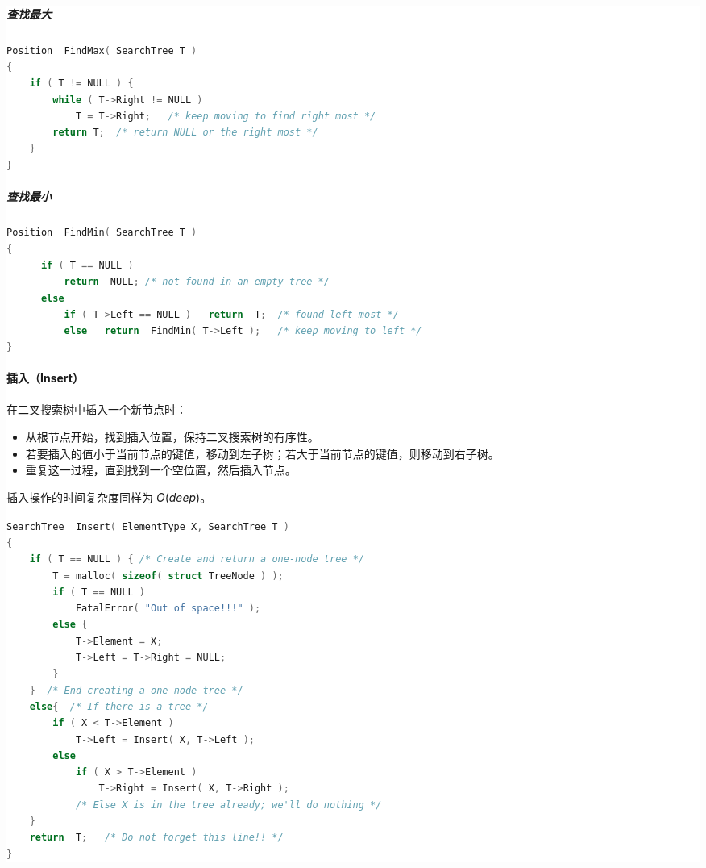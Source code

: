 ```c
```

##### 查找最大

```c
Position  FindMax( SearchTree T ) 
{ 
    if ( T != NULL ) {
        while ( T->Right != NULL )   
            T = T->Right;   /* keep moving to find right most */
        return T;  /* return NULL or the right most */
    }
} 

```

##### 查找最小

```c
Position  FindMin( SearchTree T ) 
{ 
      if ( T == NULL )   
          return  NULL; /* not found in an empty tree */
      else 
          if ( T->Left == NULL )   return  T;  /* found left most */
          else   return  FindMin( T->Left );   /* keep moving to left */
} 

```

#### 插入（Insert）

在二叉搜索树中插入一个新节点时：

- 从根节点开始，找到插入位置，保持二叉搜索树的有序性。
- 若要插入的值小于当前节点的键值，移动到左子树；若大于当前节点的键值，则移动到右子树。
- 重复这一过程，直到找到一个空位置，然后插入节点。

插入操作的时间复杂度同样为 $O(deep)$。

```c
SearchTree  Insert( ElementType X, SearchTree T ) 
{ 
    if ( T == NULL ) { /* Create and return a one-node tree */ 
        T = malloc( sizeof( struct TreeNode ) ); 
        if ( T == NULL ) 
            FatalError( "Out of space!!!" ); 
        else { 
            T->Element = X; 
            T->Left = T->Right = NULL; 
        } 
    }  /* End creating a one-node tree */
    else{  /* If there is a tree */
        if ( X < T->Element ) 
            T->Left = Insert( X, T->Left ); 
        else 
            if ( X > T->Element ) 
                T->Right = Insert( X, T->Right ); 
            /* Else X is in the tree already; we'll do nothing */ 
    }
    return  T;   /* Do not forget this line!! */ 
}


```
